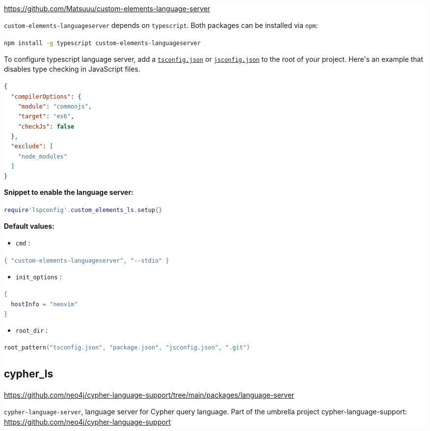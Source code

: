 https://github.com/Matsuuu/custom-elements-language-server

`custom-elements-languageserver` depends on `typescript`. Both packages can be installed via `npm`:
```sh
npm install -g typescript custom-elements-languageserver
```
To configure typescript language server, add a
[`tsconfig.json`](https://www.typescriptlang.org/docs/handbook/tsconfig-json.html) or
[`jsconfig.json`](https://code.visualstudio.com/docs/languages/jsconfig) to the root of your
project.
Here's an example that disables type checking in JavaScript files.
```json
{
  "compilerOptions": {
    "module": "commonjs",
    "target": "es6",
    "checkJs": false
  },
  "exclude": [
    "node_modules"
  ]
}
```



**Snippet to enable the language server:**
```lua
require'lspconfig'.custom_elements_ls.setup{}
```


**Default values:**
  - `cmd` : 
  ```lua
  { "custom-elements-languageserver", "--stdio" }
  ```
  - `init_options` : 
  ```lua
  {
    hostInfo = "neovim"
  }
  ```
  - `root_dir` : 
  ```lua
  root_pattern("tsconfig.json", "package.json", "jsconfig.json", ".git")
  ```


## cypher_ls

https://github.com/neo4j/cypher-language-support/tree/main/packages/language-server

`cypher-language-server`, language server for Cypher query language.
Part of the umbrella project cypher-language-support: https://github.com/neo4j/cypher-language-support
